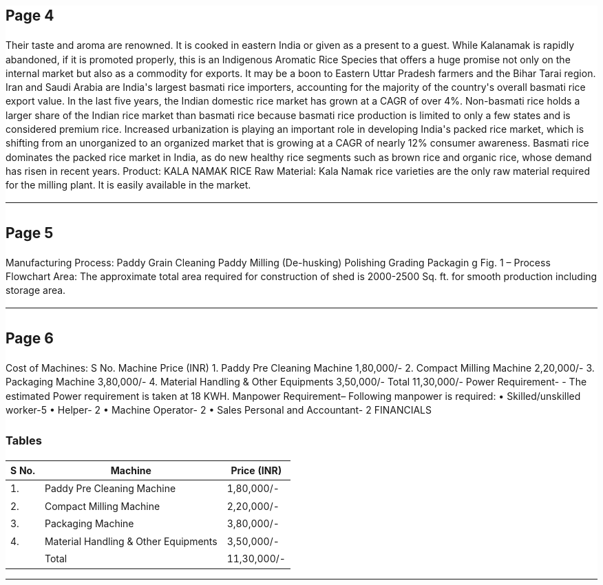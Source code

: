 
## Page 4

Their taste and aroma are renowned. It is cooked in eastern India or given as a present to a guest. While Kalanamak is rapidly abandoned, if it is promoted properly, this is an Indigenous Aromatic Rice Species that offers a huge promise not only on the internal market but also as a commodity for exports. It may be a boon to Eastern Uttar Pradesh farmers and the Bihar Tarai region. Iran and Saudi Arabia are India's largest basmati rice importers, accounting for the majority of the country's overall basmati rice export value. In the last five years, the Indian domestic rice market has grown at a CAGR of over 4%. Non-basmati rice holds a larger share of the Indian rice market than basmati rice because basmati rice production is limited to only a few states and is considered premium rice. Increased urbanization is playing an important role in developing India's packed rice market, which is shifting from an unorganized to an organized market that is growing at a CAGR of nearly 12% consumer awareness. Basmati rice dominates the packed rice market in India, as do new healthy rice segments such as brown rice and organic rice, whose demand has risen in recent years. Product: KALA NAMAK RICE Raw Material: Kala Namak rice varieties are the only raw material required for the milling plant. It is easily available in the market.

---

## Page 5

Manufacturing Process: Paddy Grain Cleaning Paddy Milling (De-husking) Polishing Grading Packagin g Fig. 1 – Process Flowchart Area: The approximate total area required for construction of shed is 2000-2500 Sq. ft. for smooth production including storage area.

---

## Page 6

Cost of Machines: S No. Machine Price (INR) 1. Paddy Pre Cleaning Machine 1,80,000/- 2. Compact Milling Machine 2,20,000/- 3. Packaging Machine 3,80,000/- 4. Material Handling & Other Equipments 3,50,000/- Total 11,30,000/- Power Requirement- - The estimated Power requirement is taken at 18 KWH. Manpower Requirement– Following manpower is required: • Skilled/unskilled worker-5 • Helper- 2 • Machine Operator- 2 • Sales Personal and Accountant- 2 FINANCIALS

### Tables

| S No. | Machine | Price (INR) |
|---|---|---|
| 1. | Paddy Pre Cleaning Machine | 1,80,000/- |
| 2. | Compact Milling Machine | 2,20,000/- |
| 3. | Packaging Machine | 3,80,000/- |
| 4. | Material Handling & Other Equipments | 3,50,000/- |
|  | Total | 11,30,000/- |

---
